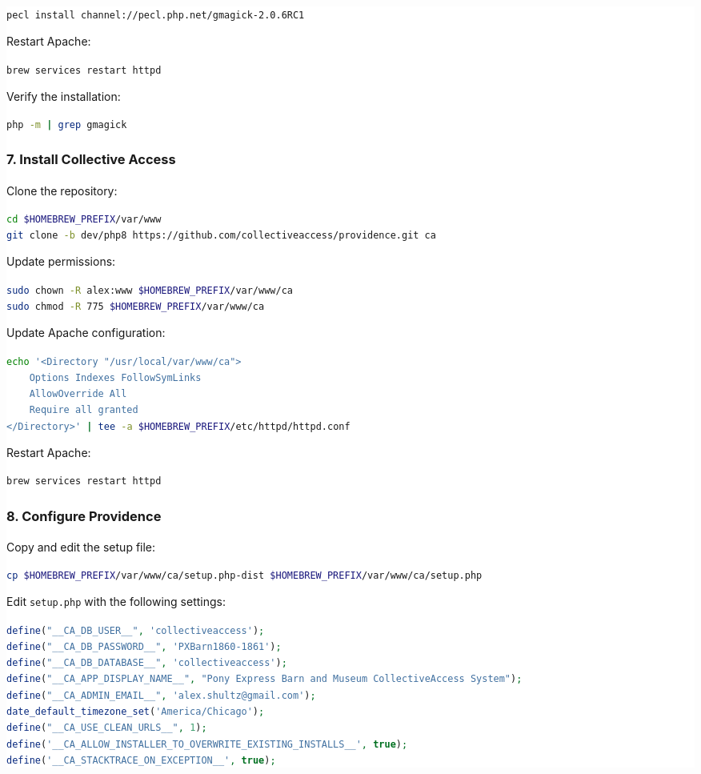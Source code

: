 ```bash
pecl install channel://pecl.php.net/gmagick-2.0.6RC1
```

Restart Apache:

```bash
brew services restart httpd
```

Verify the installation:

```bash
php -m | grep gmagick
```

### 7. Install Collective Access

Clone the repository:

```bash
cd $HOMEBREW_PREFIX/var/www
git clone -b dev/php8 https://github.com/collectiveaccess/providence.git ca
```

Update permissions:

```bash
sudo chown -R alex:www $HOMEBREW_PREFIX/var/www/ca
sudo chmod -R 775 $HOMEBREW_PREFIX/var/www/ca
```

Update Apache configuration:

```bash
echo '<Directory "/usr/local/var/www/ca">
    Options Indexes FollowSymLinks
    AllowOverride All
    Require all granted
</Directory>' | tee -a $HOMEBREW_PREFIX/etc/httpd/httpd.conf
```

Restart Apache:

```bash
brew services restart httpd
```

### 8. Configure Providence

Copy and edit the setup file:

```bash
cp $HOMEBREW_PREFIX/var/www/ca/setup.php-dist $HOMEBREW_PREFIX/var/www/ca/setup.php
```

Edit `setup.php` with the following settings:

```php
define("__CA_DB_USER__", 'collectiveaccess');
define("__CA_DB_PASSWORD__", 'PXBarn1860-1861');
define("__CA_DB_DATABASE__", 'collectiveaccess');
define("__CA_APP_DISPLAY_NAME__", "Pony Express Barn and Museum CollectiveAccess System");
define("__CA_ADMIN_EMAIL__", 'alex.shultz@gmail.com');
date_default_timezone_set('America/Chicago');
define("__CA_USE_CLEAN_URLS__", 1);
define('__CA_ALLOW_INSTALLER_TO_OVERWRITE_EXISTING_INSTALLS__', true);
define('__CA_STACKTRACE_ON_EXCEPTION__', true);
```
